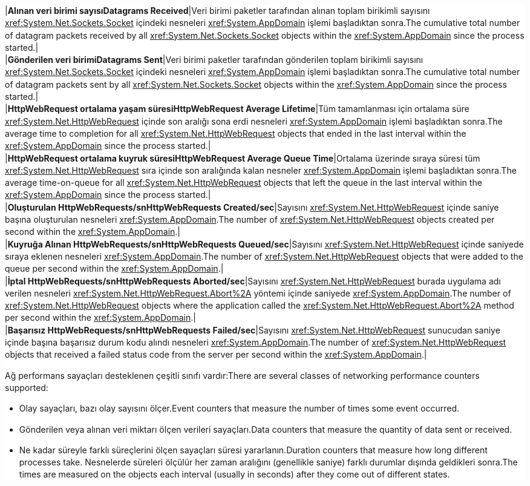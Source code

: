 |<span data-ttu-id="4933b-403">**Alınan veri birimi sayısı**</span><span class="sxs-lookup"><span data-stu-id="4933b-403">**Datagrams Received**</span></span>|<span data-ttu-id="4933b-404">Veri birimi paketler tarafından alınan toplam birikimli sayısını <xref:System.Net.Sockets.Socket> içindeki nesneleri <xref:System.AppDomain> işlemi başladıktan sonra.</span><span class="sxs-lookup"><span data-stu-id="4933b-404">The cumulative total number of datagram packets received by all <xref:System.Net.Sockets.Socket> objects within the <xref:System.AppDomain> since the process started.</span></span>|  
|<span data-ttu-id="4933b-405">**Gönderilen veri birimi**</span><span class="sxs-lookup"><span data-stu-id="4933b-405">**Datagrams Sent**</span></span>|<span data-ttu-id="4933b-406">Veri birimi paketler tarafından gönderilen toplam birikimli sayısını <xref:System.Net.Sockets.Socket> içindeki nesneleri <xref:System.AppDomain> işlemi başladıktan sonra.</span><span class="sxs-lookup"><span data-stu-id="4933b-406">The cumulative total number of datagram packets sent by all <xref:System.Net.Sockets.Socket> objects within the <xref:System.AppDomain> since the process started.</span></span>|  
|<span data-ttu-id="4933b-407">**HttpWebRequest ortalama yaşam süresi**</span><span class="sxs-lookup"><span data-stu-id="4933b-407">**HttpWebRequest Average Lifetime**</span></span>|<span data-ttu-id="4933b-408">Tüm tamamlanması için ortalama süre <xref:System.Net.HttpWebRequest> içinde son aralığı sona erdi nesneleri <xref:System.AppDomain> işlemi başladıktan sonra.</span><span class="sxs-lookup"><span data-stu-id="4933b-408">The average time to completion for all <xref:System.Net.HttpWebRequest> objects that ended in the last interval within the <xref:System.AppDomain> since the process started.</span></span>|  
|<span data-ttu-id="4933b-409">**HttpWebRequest ortalama kuyruk süresi**</span><span class="sxs-lookup"><span data-stu-id="4933b-409">**HttpWebRequest Average Queue Time**</span></span>|<span data-ttu-id="4933b-410">Ortalama üzerinde sıraya süresi tüm <xref:System.Net.HttpWebRequest> sıra içinde son aralığında kalan nesneler <xref:System.AppDomain> işlemi başladıktan sonra.</span><span class="sxs-lookup"><span data-stu-id="4933b-410">The average time-on-queue for all <xref:System.Net.HttpWebRequest> objects that left the queue in the last interval within the <xref:System.AppDomain> since the process started.</span></span>|  
|<span data-ttu-id="4933b-411">**Oluşturulan HttpWebRequests/sn**</span><span class="sxs-lookup"><span data-stu-id="4933b-411">**HttpWebRequests Created/sec**</span></span>|<span data-ttu-id="4933b-412">Sayısını <xref:System.Net.HttpWebRequest> içinde saniye başına oluşturulan nesneleri <xref:System.AppDomain>.</span><span class="sxs-lookup"><span data-stu-id="4933b-412">The number of <xref:System.Net.HttpWebRequest> objects created per second within the <xref:System.AppDomain>.</span></span>|  
|<span data-ttu-id="4933b-413">**Kuyruğa Alınan HttpWebRequests/sn**</span><span class="sxs-lookup"><span data-stu-id="4933b-413">**HttpWebRequests Queued/sec**</span></span>|<span data-ttu-id="4933b-414">Sayısını <xref:System.Net.HttpWebRequest> içinde saniyede sıraya eklenen nesneleri <xref:System.AppDomain>.</span><span class="sxs-lookup"><span data-stu-id="4933b-414">The number of <xref:System.Net.HttpWebRequest> objects that were added to the queue per second within the <xref:System.AppDomain>.</span></span>|  
|<span data-ttu-id="4933b-415">**İptal HttpWebRequests/sn**</span><span class="sxs-lookup"><span data-stu-id="4933b-415">**HttpWebRequests Aborted/sec**</span></span>|<span data-ttu-id="4933b-416">Sayısını <xref:System.Net.HttpWebRequest> burada uygulama adı verilen nesneleri <xref:System.Net.HttpWebRequest.Abort%2A> yöntemi içinde saniyede <xref:System.AppDomain>.</span><span class="sxs-lookup"><span data-stu-id="4933b-416">The number of <xref:System.Net.HttpWebRequest> objects where the application called the <xref:System.Net.HttpWebRequest.Abort%2A> method per second within the <xref:System.AppDomain>.</span></span>|  
|<span data-ttu-id="4933b-417">**Başarısız HttpWebRequests/sn**</span><span class="sxs-lookup"><span data-stu-id="4933b-417">**HttpWebRequests Failed/sec**</span></span>|<span data-ttu-id="4933b-418">Sayısını <xref:System.Net.HttpWebRequest> sunucudan saniye içinde başına başarısız durum kodu alındı nesneleri <xref:System.AppDomain>.</span><span class="sxs-lookup"><span data-stu-id="4933b-418">The number of <xref:System.Net.HttpWebRequest> objects that received a failed status code from the server per second within the <xref:System.AppDomain>.</span></span>|  
  
 <span data-ttu-id="4933b-419">Ağ performans sayaçları desteklenen çeşitli sınıfı vardır:</span><span class="sxs-lookup"><span data-stu-id="4933b-419">There are several classes of networking performance counters supported:</span></span>  
  
-   <span data-ttu-id="4933b-420">Olay sayaçları, bazı olay sayısını ölçer.</span><span class="sxs-lookup"><span data-stu-id="4933b-420">Event counters that measure the number of times some event occurred.</span></span>  
  
-   <span data-ttu-id="4933b-421">Gönderilen veya alınan veri miktarı ölçen verileri sayaçları.</span><span class="sxs-lookup"><span data-stu-id="4933b-421">Data counters that measure the quantity of data sent or received.</span></span>  
  
-   <span data-ttu-id="4933b-422">Ne kadar süreyle farklı süreçlerini ölçen sayaçları süresi yararlanın.</span><span class="sxs-lookup"><span data-stu-id="4933b-422">Duration counters that measure how long different processes take.</span></span> <span data-ttu-id="4933b-423">Nesnelerde süreleri ölçülür her zaman aralığını (genellikle saniye) farklı durumlar dışında geldikleri sonra.</span><span class="sxs-lookup"><span data-stu-id="4933b-423">The times are measured on the objects each interval (usually in seconds) after they come out of different states.</span></span>  
  